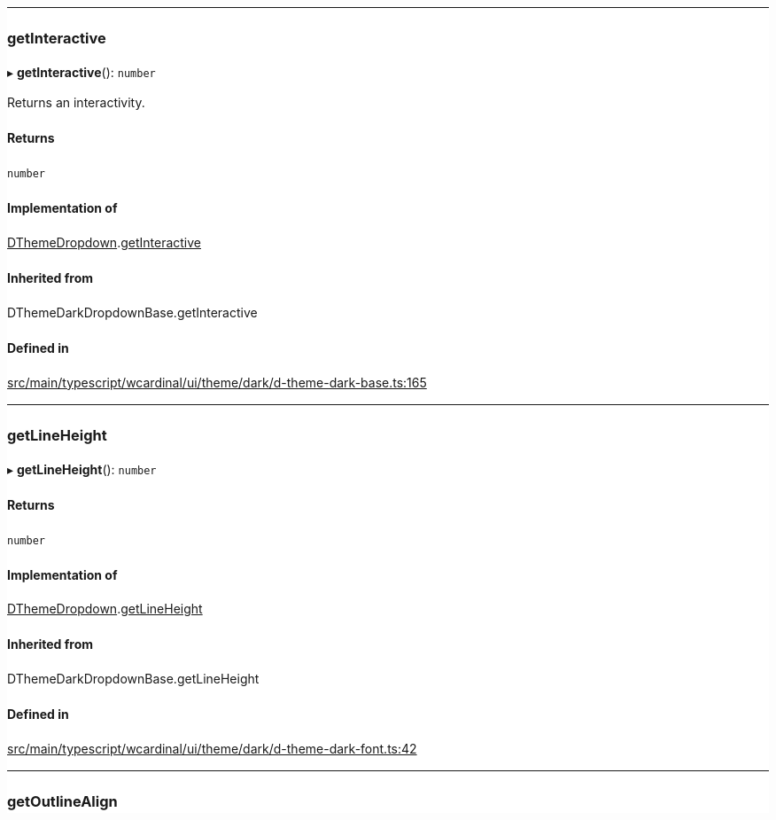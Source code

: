 ___

### getInteractive

▸ **getInteractive**(): `number`

Returns an interactivity.

#### Returns

`number`

#### Implementation of

[DThemeDropdown](../interfaces/DThemeDropdown.md).[getInteractive](../interfaces/DThemeDropdown.md#getinteractive)

#### Inherited from

DThemeDarkDropdownBase.getInteractive

#### Defined in

[src/main/typescript/wcardinal/ui/theme/dark/d-theme-dark-base.ts:165](https://github.com/winter-cardinal/winter-cardinal-ui/blob/v0.160.0/src/main/typescript/wcardinal/ui/theme/dark/d-theme-dark-base.ts#L165)

___

### getLineHeight

▸ **getLineHeight**(): `number`

#### Returns

`number`

#### Implementation of

[DThemeDropdown](../interfaces/DThemeDropdown.md).[getLineHeight](../interfaces/DThemeDropdown.md#getlineheight)

#### Inherited from

DThemeDarkDropdownBase.getLineHeight

#### Defined in

[src/main/typescript/wcardinal/ui/theme/dark/d-theme-dark-font.ts:42](https://github.com/winter-cardinal/winter-cardinal-ui/blob/v0.160.0/src/main/typescript/wcardinal/ui/theme/dark/d-theme-dark-font.ts#L42)

___

### getOutlineAlign
